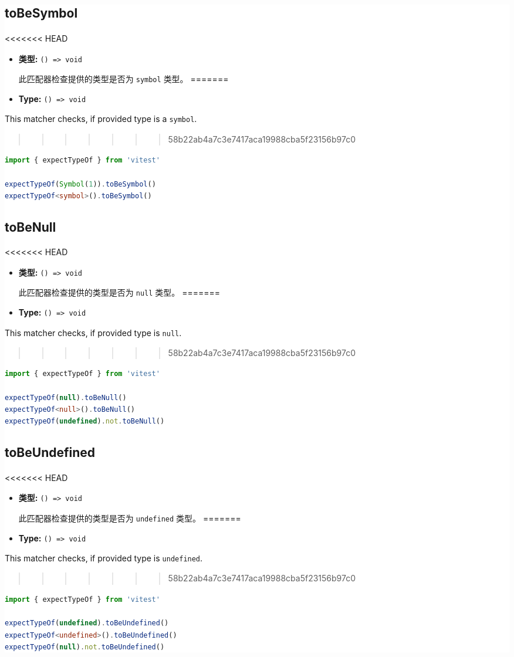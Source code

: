 ## toBeSymbol

<<<<<<< HEAD
- **类型:** `() => void`

  此匹配器检查提供的类型是否为 `symbol` 类型。
=======
- **Type:** `() => void`

This matcher checks, if provided type is a `symbol`.
>>>>>>> 58b22ab4a7c3e7417aca19988cba5f23156b97c0

```ts
import { expectTypeOf } from 'vitest'

expectTypeOf(Symbol(1)).toBeSymbol()
expectTypeOf<symbol>().toBeSymbol()
```

## toBeNull

<<<<<<< HEAD
- **类型:** `() => void`

  此匹配器检查提供的类型是否为 `null` 类型。
=======
- **Type:** `() => void`

This matcher checks, if provided type is `null`.
>>>>>>> 58b22ab4a7c3e7417aca19988cba5f23156b97c0

```ts
import { expectTypeOf } from 'vitest'

expectTypeOf(null).toBeNull()
expectTypeOf<null>().toBeNull()
expectTypeOf(undefined).not.toBeNull()
```

## toBeUndefined

<<<<<<< HEAD
- **类型:** `() => void`

  此匹配器检查提供的类型是否为 `undefined` 类型。
=======
- **Type:** `() => void`

This matcher checks, if provided type is `undefined`.
>>>>>>> 58b22ab4a7c3e7417aca19988cba5f23156b97c0

```ts
import { expectTypeOf } from 'vitest'

expectTypeOf(undefined).toBeUndefined()
expectTypeOf<undefined>().toBeUndefined()
expectTypeOf(null).not.toBeUndefined()
```
